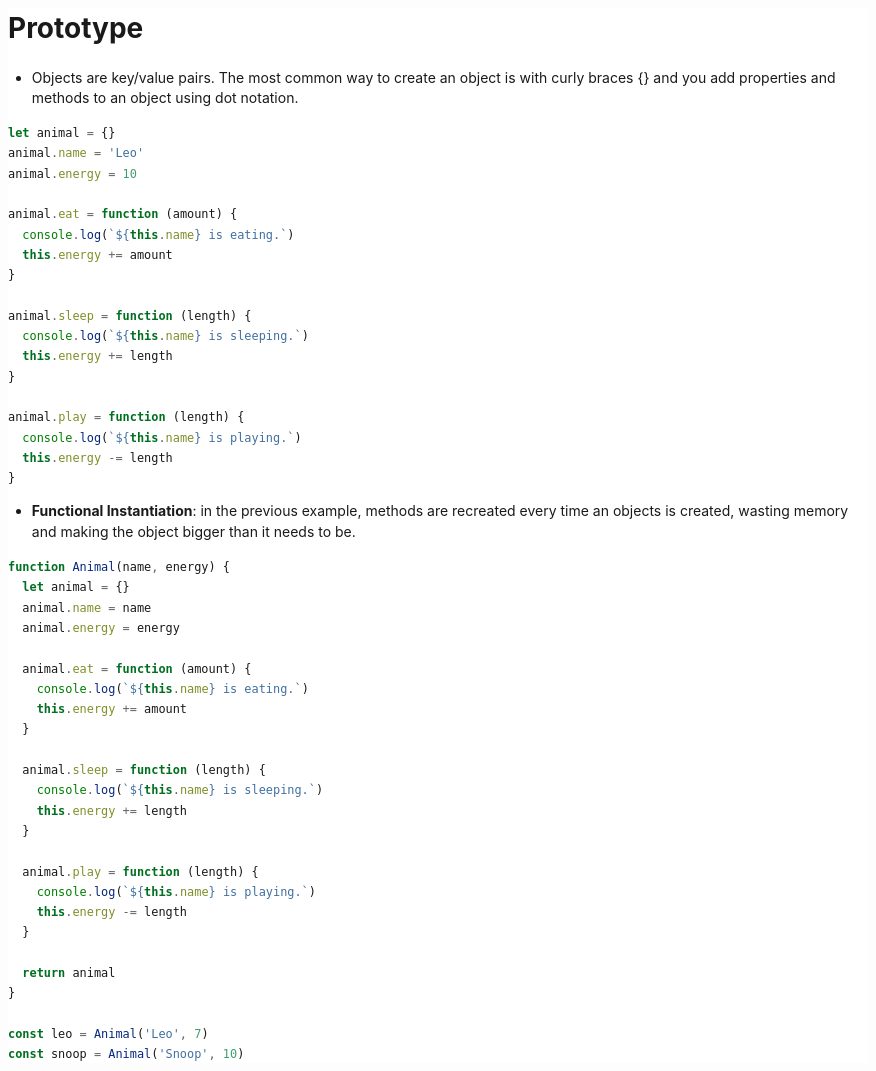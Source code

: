 # Prototype

- Objects are key/value pairs. The most common way to create an object is with curly braces {} and
  you add properties and methods to an object using dot notation.

```javascript
let animal = {}
animal.name = 'Leo'
animal.energy = 10

animal.eat = function (amount) {
  console.log(`${this.name} is eating.`)
  this.energy += amount
}

animal.sleep = function (length) {
  console.log(`${this.name} is sleeping.`)
  this.energy += length
}

animal.play = function (length) {
  console.log(`${this.name} is playing.`)
  this.energy -= length
}
```

- **Functional Instantiation**: in the previous example, methods are recreated every time an objects
  is created, wasting memory and making the object bigger than it needs to be.

```javascript
function Animal(name, energy) {
  let animal = {}
  animal.name = name
  animal.energy = energy

  animal.eat = function (amount) {
    console.log(`${this.name} is eating.`)
    this.energy += amount
  }

  animal.sleep = function (length) {
    console.log(`${this.name} is sleeping.`)
    this.energy += length
  }

  animal.play = function (length) {
    console.log(`${this.name} is playing.`)
    this.energy -= length
  }

  return animal
}

const leo = Animal('Leo', 7)
const snoop = Animal('Snoop', 10)
```
